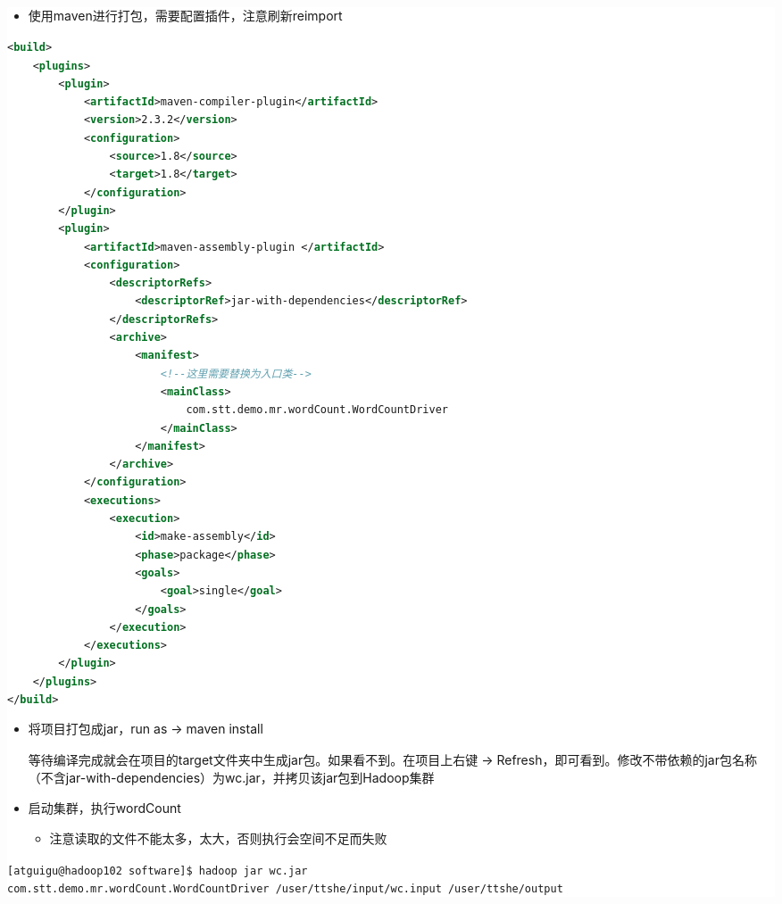   - 使用maven进行打包，需要配置插件，注意刷新reimport

  ```xml
  <build>
      <plugins>
          <plugin>
              <artifactId>maven-compiler-plugin</artifactId>
              <version>2.3.2</version>
              <configuration>
                  <source>1.8</source>
                  <target>1.8</target>
              </configuration>
          </plugin>
          <plugin>
              <artifactId>maven-assembly-plugin </artifactId>
              <configuration>
                  <descriptorRefs>
                      <descriptorRef>jar-with-dependencies</descriptorRef>
                  </descriptorRefs>
                  <archive>
                      <manifest>
                          <!--这里需要替换为入口类-->
                          <mainClass>
                              com.stt.demo.mr.wordCount.WordCountDriver
                          </mainClass>
                      </manifest>
                  </archive>
              </configuration>
              <executions>
                  <execution>
                      <id>make-assembly</id>
                      <phase>package</phase>
                      <goals>
                          <goal>single</goal>
                      </goals>
                  </execution>
              </executions>
          </plugin>
      </plugins>
  </build>
  ```

  - 将项目打包成jar，run as -> maven install 

    等待编译完成就会在项目的target文件夹中生成jar包。如果看不到。在项目上右键 -> Refresh，即可看到。修改不带依赖的jar包名称（不含jar-with-dependencies）为wc.jar，并拷贝该jar包到Hadoop集群

  - 启动集群，执行wordCount

    - 注意读取的文件不能太多，太大，否则执行会空间不足而失败

  ```shell
  [atguigu@hadoop102 software]$ hadoop jar wc.jar
  com.stt.demo.mr.wordCount.WordCountDriver /user/ttshe/input/wc.input /user/ttshe/output
  ```

